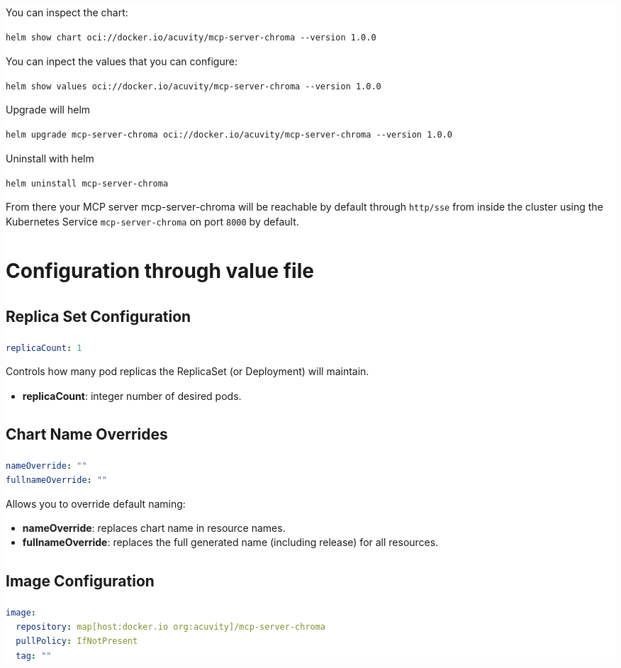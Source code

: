 You can inspect the chart:

```console
helm show chart oci://docker.io/acuvity/mcp-server-chroma --version 1.0.0
````

You can inpect the values that you can configure:

```console
helm show values oci://docker.io/acuvity/mcp-server-chroma --version 1.0.0
````

Upgrade will helm

```console
helm upgrade mcp-server-chroma oci://docker.io/acuvity/mcp-server-chroma --version 1.0.0
```

Uninstall with helm

```console
helm uninstall mcp-server-chroma
```

From there your MCP server mcp-server-chroma will be reachable by default through `http/sse` from inside the cluster using the Kubernetes Service `mcp-server-chroma` on port `8000` by default.


# Configuration through value file

## Replica Set Configuration

```yaml
replicaCount: 1
```

Controls how many pod replicas the ReplicaSet (or Deployment) will maintain.
- **replicaCount**: integer number of desired pods.


## Chart Name Overrides

```yaml
nameOverride: ""
fullnameOverride: ""
```

Allows you to override default naming:
- **nameOverride**: replaces chart name in resource names.
- **fullnameOverride**: replaces the full generated name (including release) for all resources.


## Image Configuration

```yaml
image:
  repository: map[host:docker.io org:acuvity]/mcp-server-chroma
  pullPolicy: IfNotPresent
  tag: ""
```
